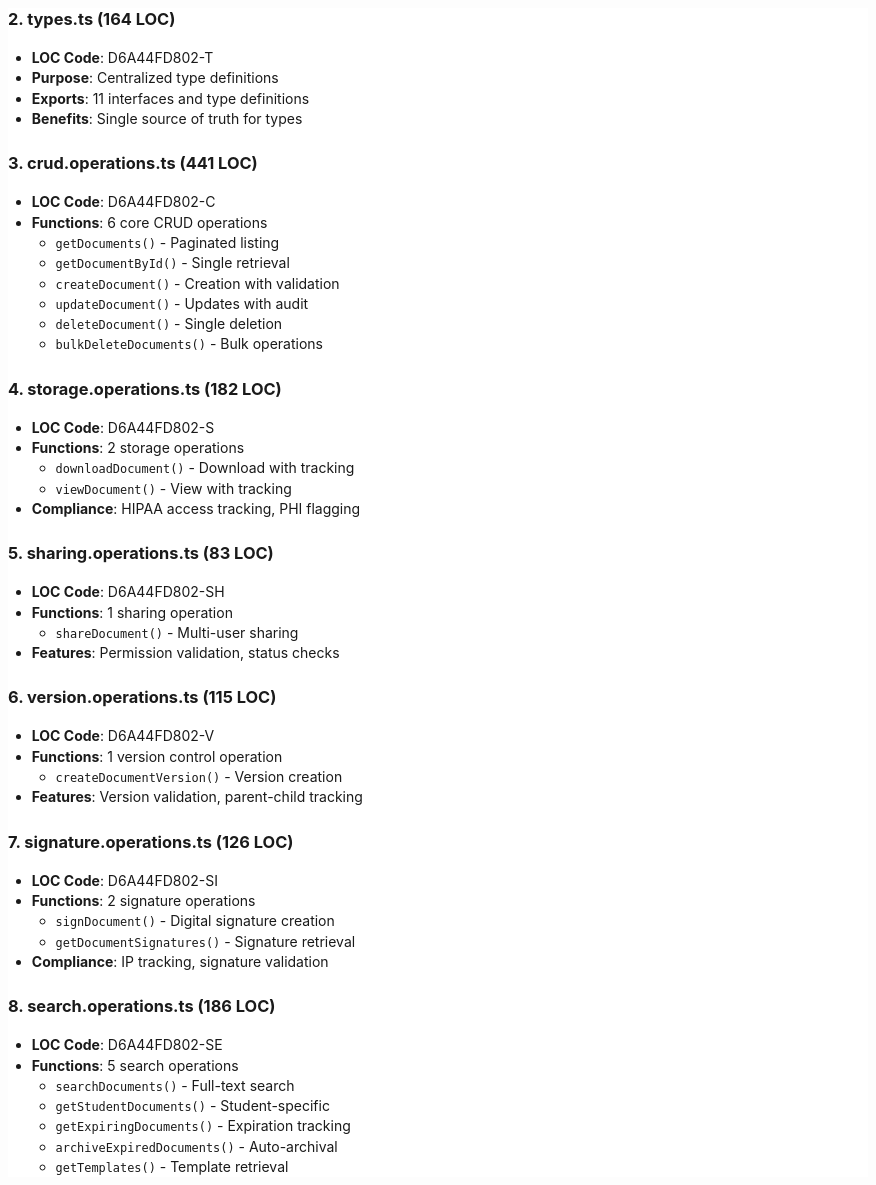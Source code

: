 ### 2. **types.ts** (164 LOC)
- **LOC Code**: D6A44FD802-T
- **Purpose**: Centralized type definitions
- **Exports**: 11 interfaces and type definitions
- **Benefits**: Single source of truth for types

### 3. **crud.operations.ts** (441 LOC)
- **LOC Code**: D6A44FD802-C
- **Functions**: 6 core CRUD operations
  - `getDocuments()` - Paginated listing
  - `getDocumentById()` - Single retrieval
  - `createDocument()` - Creation with validation
  - `updateDocument()` - Updates with audit
  - `deleteDocument()` - Single deletion
  - `bulkDeleteDocuments()` - Bulk operations

### 4. **storage.operations.ts** (182 LOC)
- **LOC Code**: D6A44FD802-S
- **Functions**: 2 storage operations
  - `downloadDocument()` - Download with tracking
  - `viewDocument()` - View with tracking
- **Compliance**: HIPAA access tracking, PHI flagging

### 5. **sharing.operations.ts** (83 LOC)
- **LOC Code**: D6A44FD802-SH
- **Functions**: 1 sharing operation
  - `shareDocument()` - Multi-user sharing
- **Features**: Permission validation, status checks

### 6. **version.operations.ts** (115 LOC)
- **LOC Code**: D6A44FD802-V
- **Functions**: 1 version control operation
  - `createDocumentVersion()` - Version creation
- **Features**: Version validation, parent-child tracking

### 7. **signature.operations.ts** (126 LOC)
- **LOC Code**: D6A44FD802-SI
- **Functions**: 2 signature operations
  - `signDocument()` - Digital signature creation
  - `getDocumentSignatures()` - Signature retrieval
- **Compliance**: IP tracking, signature validation

### 8. **search.operations.ts** (186 LOC)
- **LOC Code**: D6A44FD802-SE
- **Functions**: 5 search operations
  - `searchDocuments()` - Full-text search
  - `getStudentDocuments()` - Student-specific
  - `getExpiringDocuments()` - Expiration tracking
  - `archiveExpiredDocuments()` - Auto-archival
  - `getTemplates()` - Template retrieval
